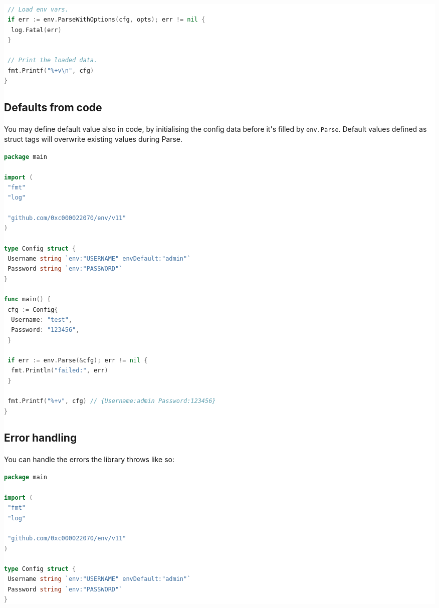 ```go
 // Load env vars.
 if err := env.ParseWithOptions(cfg, opts); err != nil {
  log.Fatal(err)
 }

 // Print the loaded data.
 fmt.Printf("%+v\n", cfg)
}
```

## Defaults from code

You may define default value also in code, by initialising the config data
before it's filled by `env.Parse`.
Default values defined as struct tags will overwrite existing values during
Parse.

```go
package main

import (
 "fmt"
 "log"

 "github.com/0xc000022070/env/v11"
)

type Config struct {
 Username string `env:"USERNAME" envDefault:"admin"`
 Password string `env:"PASSWORD"`
}

func main() {
 cfg := Config{
  Username: "test",
  Password: "123456",
 }

 if err := env.Parse(&cfg); err != nil {
  fmt.Println("failed:", err)
 }

 fmt.Printf("%+v", cfg) // {Username:admin Password:123456}
}
```

## Error handling

You can handle the errors the library throws like so:

```go
package main

import (
 "fmt"
 "log"

 "github.com/0xc000022070/env/v11"
)

type Config struct {
 Username string `env:"USERNAME" envDefault:"admin"`
 Password string `env:"PASSWORD"`
}
```